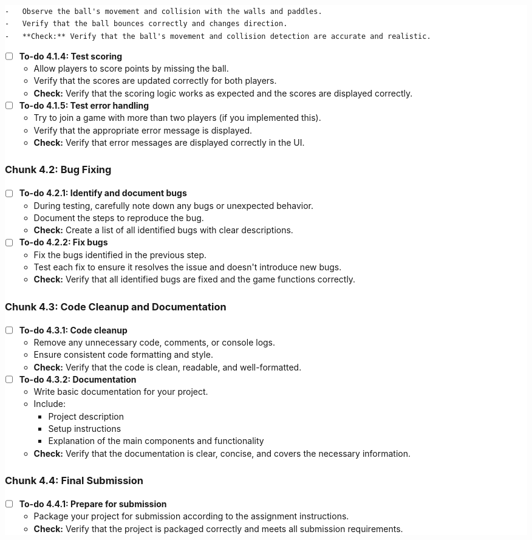     -   Observe the ball's movement and collision with the walls and paddles.
    -   Verify that the ball bounces correctly and changes direction.
    -   **Check:** Verify that the ball's movement and collision detection are accurate and realistic.
-   [ ] **To-do 4.1.4: Test scoring**
    -   Allow players to score points by missing the ball.
    -   Verify that the scores are updated correctly for both players.
    -   **Check:** Verify that the scoring logic works as expected and the scores are displayed correctly.
-   [ ] **To-do 4.1.5: Test error handling**
    -   Try to join a game with more than two players (if you implemented this).
    -   Verify that the appropriate error message is displayed.
    -   **Check:** Verify that error messages are displayed correctly in the UI.

### Chunk 4.2: Bug Fixing

-   [ ] **To-do 4.2.1: Identify and document bugs**
    -   During testing, carefully note down any bugs or unexpected behavior.
    -   Document the steps to reproduce the bug.
    -   **Check:** Create a list of all identified bugs with clear descriptions.
-   [ ] **To-do 4.2.2: Fix bugs**
    -   Fix the bugs identified in the previous step.
    -   Test each fix to ensure it resolves the issue and doesn't introduce new bugs.
    -   **Check:** Verify that all identified bugs are fixed and the game functions correctly.

### Chunk 4.3: Code Cleanup and Documentation

-   [ ] **To-do 4.3.1: Code cleanup**
    -   Remove any unnecessary code, comments, or console logs.
    -   Ensure consistent code formatting and style.
    -   **Check:** Verify that the code is clean, readable, and well-formatted.
-   [ ] **To-do 4.3.2: Documentation**
    -   Write basic documentation for your project.
    -   Include:
        -   Project description
        -   Setup instructions
        -   Explanation of the main components and functionality
    -   **Check:** Verify that the documentation is clear, concise, and covers the necessary information.

### Chunk 4.4: Final Submission

-   [ ] **To-do 4.4.1: Prepare for submission**
    -   Package your project for submission according to the assignment instructions.
    -   **Check:** Verify that the project is packaged correctly and meets all submission requirements.
